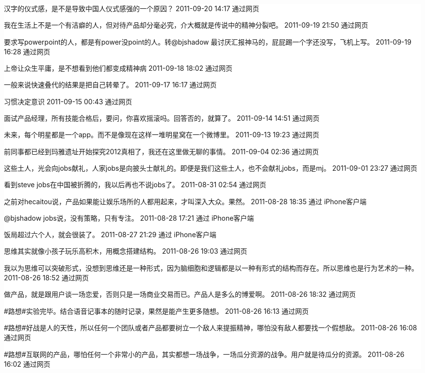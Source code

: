 汉字的仪式感，是不是导致中国人仪式感强的一个原因？
2011-09-20 14:17 通过网页

我在生活上不是一个有洁癖的人，但对待产品却分毫必究，介大概就是传说中的精神分裂吧。
2011-09-19 21:50 通过网页

要求写powerpoint的人，都是有power没point的人。转@bjshadow 最讨厌汇报神马的，屁屁踢一个字还没写，飞机上写。
2011-09-19 16:28 通过网页

上帝让众生平庸，是不想看到他们都变成精神病
2011-09-18 18:02 通过网页

一般来说快速叠代的结果是把自己转晕了。
2011-09-17 16:17 通过网页

习惯决定意识
2011-09-15 00:43 通过网页

面试产品经理，所有技能合格后，要问，你喜欢摇滚吗。回答否的，就算了。
2011-09-14 14:51 通过网页

未来，每个明星都是一个app。而不是像现在这样一堆明星窝在一个微博里。
2011-09-13 19:23 通过网页

前同事都已经到玛雅遗址开始探究2012真相了，我还在这里做无聊的事情。
2011-09-04 02:36 通过网页

这些土人，光会向jobs献礼，人家jobs是向披头士献礼的。即便是我们这些土人，也不会献礼jobs，而是mj。
2011-09-01 23:27 通过网页

看到steve jobs在中国被折腾的，我以后再也不说jobs了。
2011-08-31 02:54 通过网页

之前对hecaitou说，产品如果能让娱乐场所的人都用起来，才叫深入大众。果然。
2011-08-28 18:35 通过 iPhone客户端

@bjshadow jobs说，没有策略，只有专注。
2011-08-28 17:21 通过 iPhone客户端

饭局超过六个人，就会很装了。
2011-08-27 21:29 通过 iPhone客户端

思维其实就像小孩子玩乐高积木，用概念搭建结构。
2011-08-26 19:03 通过网页

我以为思维可以突破形式，没想到思维还是一种形式，因为脑细胞和逻辑都是以一种有形式的结构而存在。所以思维也是行为艺术的一种。
2011-08-26 18:52 通过网页

做产品，就是跟用户谈一场恋爱，否则只是一场商业交易而已。产品人是多么的博爱啊。
2011-08-26 18:32 通过网页

#路想#实验完毕。结合语音记事本的随时记录，果然是能产生更多随想。
2011-08-26 16:13 通过网页

#路想#好战是人的天性，所以任何一个团队或者产品都要树立一个敌人来提振精神，哪怕没有敌人都要找一个假想敌。
2011-08-26 16:08 通过网页

#路想#互联网的产品，哪怕任何一个非常小的产品，其实都想一场战争，一场瓜分资源的战争。用户就是待瓜分的资源。
2011-08-26 16:02 通过网页

